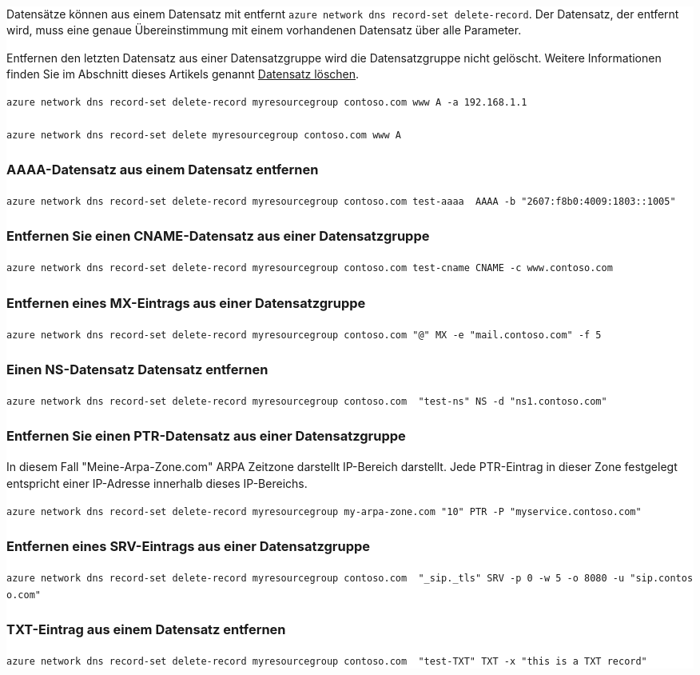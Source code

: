 Datensätze können aus einem Datensatz mit entfernt `azure network dns record-set delete-record`. Der Datensatz, der entfernt wird, muss eine genaue Übereinstimmung mit einem vorhandenen Datensatz über alle Parameter.

Entfernen den letzten Datensatz aus einer Datensatzgruppe wird die Datensatzgruppe nicht gelöscht. Weitere Informationen finden Sie im Abschnitt dieses Artikels genannt [Datensatz löschen](#delete).

    azure network dns record-set delete-record myresourcegroup contoso.com www A -a 192.168.1.1

    azure network dns record-set delete myresourcegroup contoso.com www A

### <a name="remove-an-aaaa-record-from-a-record-set"></a>AAAA-Datensatz aus einem Datensatz entfernen

    azure network dns record-set delete-record myresourcegroup contoso.com test-aaaa  AAAA -b "2607:f8b0:4009:1803::1005"

### <a name="remove-a-cname-record-from-a-record-set"></a>Entfernen Sie einen CNAME-Datensatz aus einer Datensatzgruppe

    azure network dns record-set delete-record myresourcegroup contoso.com test-cname CNAME -c www.contoso.com


### <a name="remove-an-mx-record-from-a-record-set"></a>Entfernen eines MX-Eintrags aus einer Datensatzgruppe

    azure network dns record-set delete-record myresourcegroup contoso.com "@" MX -e "mail.contoso.com" -f 5

### <a name="remove-an-ns-record-from-record-set"></a>Einen NS-Datensatz Datensatz entfernen

    azure network dns record-set delete-record myresourcegroup contoso.com  "test-ns" NS -d "ns1.contoso.com"

### <a name="remove-a-ptr-record-from-a-record-set"></a>Entfernen Sie einen PTR-Datensatz aus einer Datensatzgruppe
In diesem Fall "Meine-Arpa-Zone.com" ARPA Zeitzone darstellt IP-Bereich darstellt.  Jede PTR-Eintrag in dieser Zone festgelegt entspricht einer IP-Adresse innerhalb dieses IP-Bereichs.

    azure network dns record-set delete-record myresourcegroup my-arpa-zone.com "10" PTR -P "myservice.contoso.com"

### <a name="remove-an-srv-record-from-a-record-set"></a>Entfernen eines SRV-Eintrags aus einer Datensatzgruppe

    azure network dns record-set delete-record myresourcegroup contoso.com  "_sip._tls" SRV -p 0 -w 5 -o 8080 -u "sip.contoso.com"

### <a name="remove-a-txt-record-from-a-record-set"></a>TXT-Eintrag aus einem Datensatz entfernen

    azure network dns record-set delete-record myresourcegroup contoso.com  "test-TXT" TXT -x "this is a TXT record"
